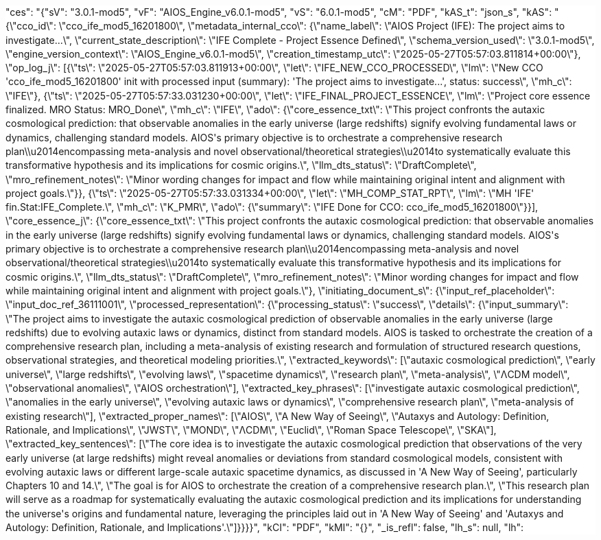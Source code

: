   "ces": "{\"sV\": \"3.0.1-mod5\", \"vF\": \"AIOS_Engine_v6.0.1-mod5\", \"vS\": \"6.0.1-mod5\", \"cM\": \"PDF\", \"kAS_t\": \"json_s\", \"kAS\": \"{\\\"cco_id\\\": \\\"cco_ife_mod5_16201800\\\", \\\"metadata_internal_cco\\\": {\\\"name_label\\\": \\\"AIOS Project (IFE): The project aims to investigate...\\\", \\\"current_state_description\\\": \\\"IFE Complete - Project Essence Defined\\\", \\\"schema_version_used\\\": \\\"3.0.1-mod5\\\", \\\"engine_version_context\\\": \\\"AIOS_Engine_v6.0.1-mod5\\\", \\\"creation_timestamp_utc\\\": \\\"2025-05-27T05:57:03.811814+00:00\\\"}, \\\"op_log_j\\\": [{\\\"ts\\\": \\\"2025-05-27T05:57:03.811913+00:00\\\", \\\"let\\\": \\\"IFE_NEW_CCO_PROCESSED\\\", \\\"lm\\\": \\\"New CCO 'cco_ife_mod5_16201800' init with processed input (summary): 'The project aims to investigate...', status: success\\\", \\\"mh_c\\\": \\\"IFE\\\"}, {\\\"ts\\\": \\\"2025-05-27T05:57:33.031230+00:00\\\", \\\"let\\\": \\\"IFE_FINAL_PROJECT_ESSENCE\\\", \\\"lm\\\": \\\"Project core essence finalized. MRO Status: MRO_Done\\\", \\\"mh_c\\\": \\\"IFE\\\", \\\"ado\\\": {\\\"core_essence_txt\\\": \\\"This project confronts the autaxic cosmological prediction: that observable anomalies in the early universe (large redshifts) signify evolving fundamental laws or dynamics, challenging standard models. AIOS's primary objective is to orchestrate a comprehensive research plan\\\\u2014encompassing meta-analysis and novel observational/theoretical strategies\\\\u2014to systematically evaluate this transformative hypothesis and its implications for cosmic origins.\\\", \\\"llm_dts_status\\\": \\\"DraftComplete\\\", \\\"mro_refinement_notes\\\": \\\"Minor wording changes for impact and flow while maintaining original intent and alignment with project goals.\\\"}}, {\\\"ts\\\": \\\"2025-05-27T05:57:33.031334+00:00\\\", \\\"let\\\": \\\"MH_COMP_STAT_RPT\\\", \\\"lm\\\": \\\"MH 'IFE' fin.Stat:IFE_Complete.\\\", \\\"mh_c\\\": \\\"K_PMR\\\", \\\"ado\\\": {\\\"summary\\\": \\\"IFE Done for CCO: cco_ife_mod5_16201800\\\"}}], \\\"core_essence_j\\\": {\\\"core_essence_txt\\\": \\\"This project confronts the autaxic cosmological prediction: that observable anomalies in the early universe (large redshifts) signify evolving fundamental laws or dynamics, challenging standard models. AIOS's primary objective is to orchestrate a comprehensive research plan\\\\u2014encompassing meta-analysis and novel observational/theoretical strategies\\\\u2014to systematically evaluate this transformative hypothesis and its implications for cosmic origins.\\\", \\\"llm_dts_status\\\": \\\"DraftComplete\\\", \\\"mro_refinement_notes\\\": \\\"Minor wording changes for impact and flow while maintaining original intent and alignment with project goals.\\\"}, \\\"initiating_document_s\\\": {\\\"input_ref_placeholder\\\": \\\"input_doc_ref_36111001\\\", \\\"processed_representation\\\": {\\\"processing_status\\\": \\\"success\\\", \\\"details\\\": {\\\"input_summary\\\": \\\"The project aims to investigate the autaxic cosmological prediction of observable anomalies in the early universe (large redshifts) due to evolving autaxic laws or dynamics, distinct from standard models. AIOS is tasked to orchestrate the creation of a comprehensive research plan, including a meta-analysis of existing research and formulation of structured research questions, observational strategies, and theoretical modeling priorities.\\\", \\\"extracted_keywords\\\": [\\\"autaxic cosmological prediction\\\", \\\"early universe\\\", \\\"large redshifts\\\", \\\"evolving laws\\\", \\\"spacetime dynamics\\\", \\\"research plan\\\", \\\"meta-analysis\\\", \\\"ΛCDM model\\\", \\\"observational anomalies\\\", \\\"AIOS orchestration\\\"], \\\"extracted_key_phrases\\\": [\\\"investigate autaxic cosmological prediction\\\", \\\"anomalies in the early universe\\\", \\\"evolving autaxic laws or dynamics\\\", \\\"comprehensive research plan\\\", \\\"meta-analysis of existing research\\\"], \\\"extracted_proper_names\\\": [\\\"AIOS\\\", \\\"A New Way of Seeing\\\", \\\"Autaxys and Autology: Definition, Rationale, and Implications\\\", \\\"JWST\\\", \\\"MOND\\\", \\\"ΛCDM\\\", \\\"Euclid\\\", \\\"Roman Space Telescope\\\", \\\"SKA\\\"], \\\"extracted_key_sentences\\\": [\\\"The core idea is to investigate the autaxic cosmological prediction that observations of the very early universe (at large redshifts) might reveal anomalies or deviations from standard cosmological models, consistent with evolving autaxic laws or different large-scale autaxic spacetime dynamics, as discussed in 'A New Way of Seeing', particularly Chapters 10 and 14.\\\", \\\"The goal is for AIOS to orchestrate the creation of a comprehensive research plan.\\\", \\\"This research plan will serve as a roadmap for systematically evaluating the autaxic cosmological prediction and its implications for understanding the universe's origins and fundamental nature, leveraging the principles laid out in 'A New Way of Seeing' and 'Autaxys and Autology: Definition, Rationale, and Implications'.\\\"]}}}}\", \"kCI\": \"PDF\", \"kMI\": \"{}\", \"_is_refl\": false, \"lh_s\": null, \"lh\":